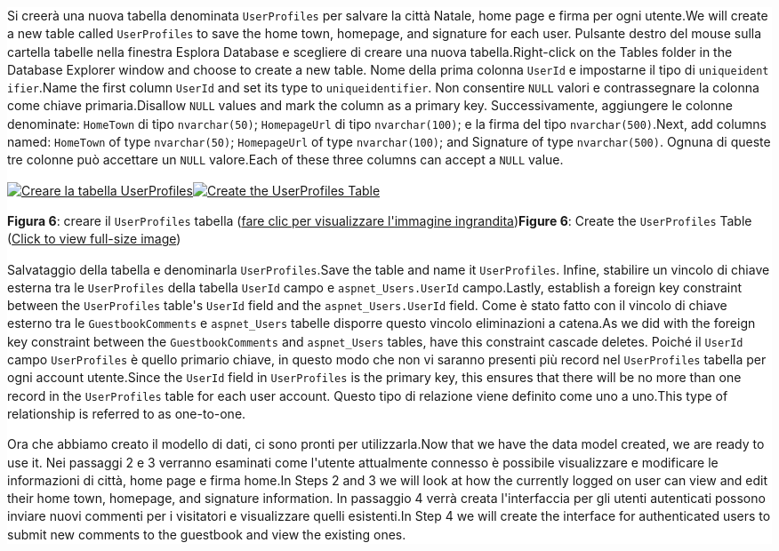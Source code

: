<span data-ttu-id="dc484-212">Si creerà una nuova tabella denominata `UserProfiles` per salvare la città Natale, home page e firma per ogni utente.</span><span class="sxs-lookup"><span data-stu-id="dc484-212">We will create a new table called `UserProfiles` to save the home town, homepage, and signature for each user.</span></span> <span data-ttu-id="dc484-213">Pulsante destro del mouse sulla cartella tabelle nella finestra Esplora Database e scegliere di creare una nuova tabella.</span><span class="sxs-lookup"><span data-stu-id="dc484-213">Right-click on the Tables folder in the Database Explorer window and choose to create a new table.</span></span> <span data-ttu-id="dc484-214">Nome della prima colonna `UserId` e impostarne il tipo di `uniqueidentifier`.</span><span class="sxs-lookup"><span data-stu-id="dc484-214">Name the first column `UserId` and set its type to `uniqueidentifier`.</span></span> <span data-ttu-id="dc484-215">Non consentire `NULL` valori e contrassegnare la colonna come chiave primaria.</span><span class="sxs-lookup"><span data-stu-id="dc484-215">Disallow `NULL` values and mark the column as a primary key.</span></span> <span data-ttu-id="dc484-216">Successivamente, aggiungere le colonne denominate: `HomeTown` di tipo `nvarchar(50)`; `HomepageUrl` di tipo `nvarchar(100)`; e la firma del tipo `nvarchar(500)`.</span><span class="sxs-lookup"><span data-stu-id="dc484-216">Next, add columns named: `HomeTown` of type `nvarchar(50)`; `HomepageUrl` of type `nvarchar(100)`; and Signature of type `nvarchar(500)`.</span></span> <span data-ttu-id="dc484-217">Ognuna di queste tre colonne può accettare un `NULL` valore.</span><span class="sxs-lookup"><span data-stu-id="dc484-217">Each of these three columns can accept a `NULL` value.</span></span>


<span data-ttu-id="dc484-218">[![Creare la tabella UserProfiles](storing-additional-user-information-cs/_static/image17.png)](storing-additional-user-information-cs/_static/image16.png)</span><span class="sxs-lookup"><span data-stu-id="dc484-218">[![Create the UserProfiles Table](storing-additional-user-information-cs/_static/image17.png)](storing-additional-user-information-cs/_static/image16.png)</span></span>

<span data-ttu-id="dc484-219">**Figura 6**: creare il `UserProfiles` tabella ([fare clic per visualizzare l'immagine ingrandita](storing-additional-user-information-cs/_static/image18.png))</span><span class="sxs-lookup"><span data-stu-id="dc484-219">**Figure 6**: Create the `UserProfiles` Table  ([Click to view full-size image](storing-additional-user-information-cs/_static/image18.png))</span></span>


<span data-ttu-id="dc484-220">Salvataggio della tabella e denominarla `UserProfiles`.</span><span class="sxs-lookup"><span data-stu-id="dc484-220">Save the table and name it `UserProfiles`.</span></span> <span data-ttu-id="dc484-221">Infine, stabilire un vincolo di chiave esterna tra le `UserProfiles` della tabella `UserId` campo e `aspnet_Users.UserId` campo.</span><span class="sxs-lookup"><span data-stu-id="dc484-221">Lastly, establish a foreign key constraint between the `UserProfiles` table's `UserId` field and the `aspnet_Users.UserId` field.</span></span> <span data-ttu-id="dc484-222">Come è stato fatto con il vincolo di chiave esterno tra le `GuestbookComments` e `aspnet_Users` tabelle disporre questo vincolo eliminazioni a catena.</span><span class="sxs-lookup"><span data-stu-id="dc484-222">As we did with the foreign key constraint between the `GuestbookComments` and `aspnet_Users` tables, have this constraint cascade deletes.</span></span> <span data-ttu-id="dc484-223">Poiché il `UserId` campo `UserProfiles` è quello primario chiave, in questo modo che non vi saranno presenti più record nel `UserProfiles` tabella per ogni account utente.</span><span class="sxs-lookup"><span data-stu-id="dc484-223">Since the `UserId` field in `UserProfiles` is the primary key, this ensures that there will be no more than one record in the `UserProfiles` table for each user account.</span></span> <span data-ttu-id="dc484-224">Questo tipo di relazione viene definito come uno a uno.</span><span class="sxs-lookup"><span data-stu-id="dc484-224">This type of relationship is referred to as one-to-one.</span></span>

<span data-ttu-id="dc484-225">Ora che abbiamo creato il modello di dati, ci sono pronti per utilizzarla.</span><span class="sxs-lookup"><span data-stu-id="dc484-225">Now that we have the data model created, we are ready to use it.</span></span> <span data-ttu-id="dc484-226">Nei passaggi 2 e 3 verranno esaminati come l'utente attualmente connesso è possibile visualizzare e modificare le informazioni di città, home page e firma home.</span><span class="sxs-lookup"><span data-stu-id="dc484-226">In Steps 2 and 3 we will look at how the currently logged on user can view and edit their home town, homepage, and signature information.</span></span> <span data-ttu-id="dc484-227">In passaggio 4 verrà creata l'interfaccia per gli utenti autenticati possono inviare nuovi commenti per i visitatori e visualizzare quelli esistenti.</span><span class="sxs-lookup"><span data-stu-id="dc484-227">In Step 4 we will create the interface for authenticated users to submit new comments to the guestbook and view the existing ones.</span></span>
